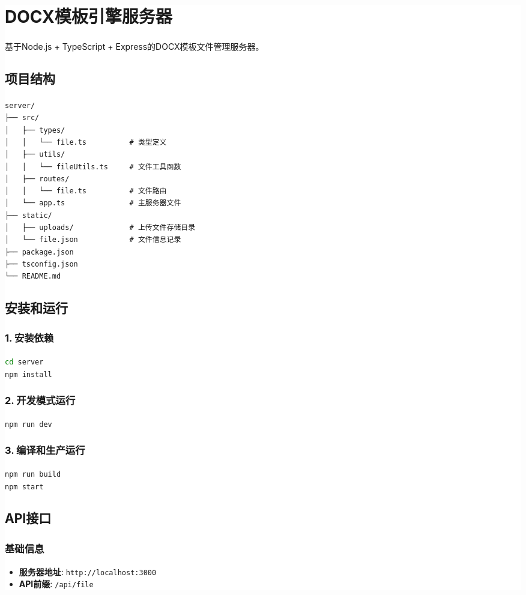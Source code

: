 # DOCX模板引擎服务器

基于Node.js + TypeScript + Express的DOCX模板文件管理服务器。

## 项目结构

```
server/
├── src/
│   ├── types/
│   │   └── file.ts          # 类型定义
│   ├── utils/
│   │   └── fileUtils.ts     # 文件工具函数
│   ├── routes/
│   │   └── file.ts          # 文件路由
│   └── app.ts               # 主服务器文件
├── static/
│   ├── uploads/             # 上传文件存储目录
│   └── file.json            # 文件信息记录
├── package.json
├── tsconfig.json
└── README.md
```

## 安装和运行

### 1. 安装依赖
```bash
cd server
npm install
```

### 2. 开发模式运行
```bash
npm run dev
```

### 3. 编译和生产运行
```bash
npm run build
npm start
```

## API接口

### 基础信息
- **服务器地址**: `http://localhost:3000`
- **API前缀**: `/api/file`
